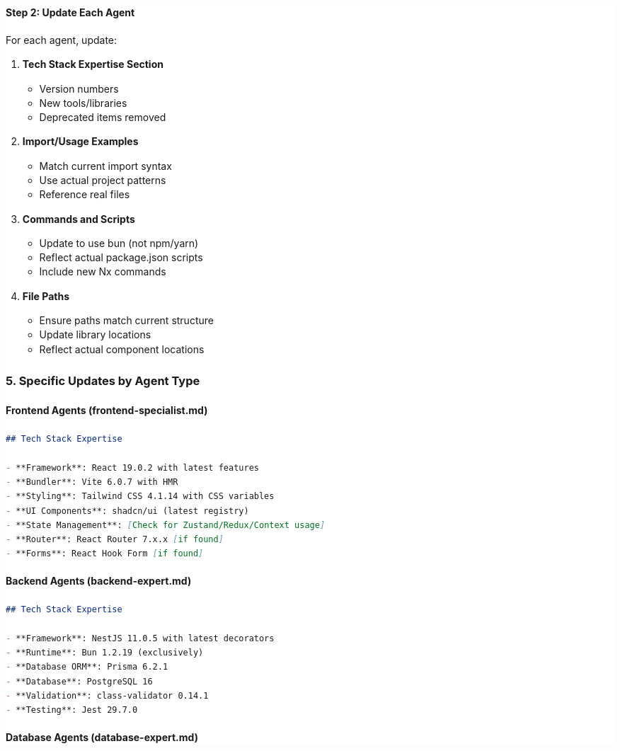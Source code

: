 #### Step 2: Update Each Agent

For each agent, update:

1. **Tech Stack Expertise Section**
   - Version numbers
   - New tools/libraries
   - Deprecated items removed

2. **Import/Usage Examples**
   - Match current import syntax
   - Use actual project patterns
   - Reference real files

3. **Commands and Scripts**
   - Update to use bun (not npm/yarn)
   - Reflect actual package.json scripts
   - Include new Nx commands

4. **File Paths**
   - Ensure paths match current structure
   - Update library locations
   - Reflect actual component locations

### 5. Specific Updates by Agent Type

#### Frontend Agents (frontend-specialist.md)

```markdown
## Tech Stack Expertise

- **Framework**: React 19.0.2 with latest features
- **Bundler**: Vite 6.0.7 with HMR
- **Styling**: Tailwind CSS 4.1.14 with CSS variables
- **UI Components**: shadcn/ui (latest registry)
- **State Management**: [Check for Zustand/Redux/Context usage]
- **Router**: React Router 7.x.x [if found]
- **Forms**: React Hook Form [if found]
```

#### Backend Agents (backend-expert.md)

```markdown
## Tech Stack Expertise

- **Framework**: NestJS 11.0.5 with latest decorators
- **Runtime**: Bun 1.2.19 (exclusively)
- **Database ORM**: Prisma 6.2.1
- **Database**: PostgreSQL 16
- **Validation**: class-validator 0.14.1
- **Testing**: Jest 29.7.0
```

#### Database Agents (database-expert.md)
